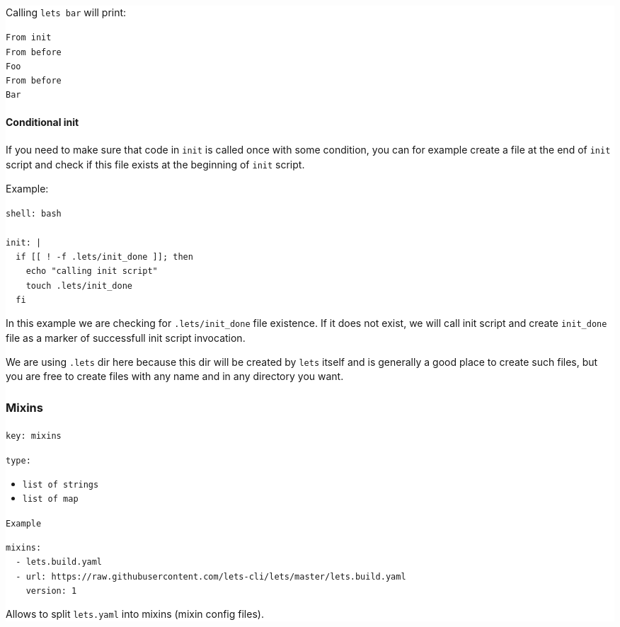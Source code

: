 ```yaml
```

Calling `lets bar` will print:

```bash
From init
From before
Foo
From before
Bar
```

#### Conditional init

If you need to make sure that code in `init` is called once with some condition,
you can for example create a file at the end of `init` script and check if this 
file exists at the beginning of `init` script.

Example:

```
shell: bash

init: |
  if [[ ! -f .lets/init_done ]]; then
    echo "calling init script"
    touch .lets/init_done
  fi
```

In this example we are checking for `.lets/init_done` file existence. If it does not exist, we will call init script and create `init_done` file as a marker of successfull init script invocation.

We are using `.lets` dir here because this dir will be created by `lets` itself and is generally a good place to create such files, but you are free to create files with any name and in any directory you want.


### Mixins

`key: mixins`

`type:`
- `list of strings`
- `list of map`


`Example`

```
mixins:
  - lets.build.yaml
  - url: https://raw.githubusercontent.com/lets-cli/lets/master/lets.build.yaml
    version: 1
```

Allows to split `lets.yaml` into mixins (mixin config files).
